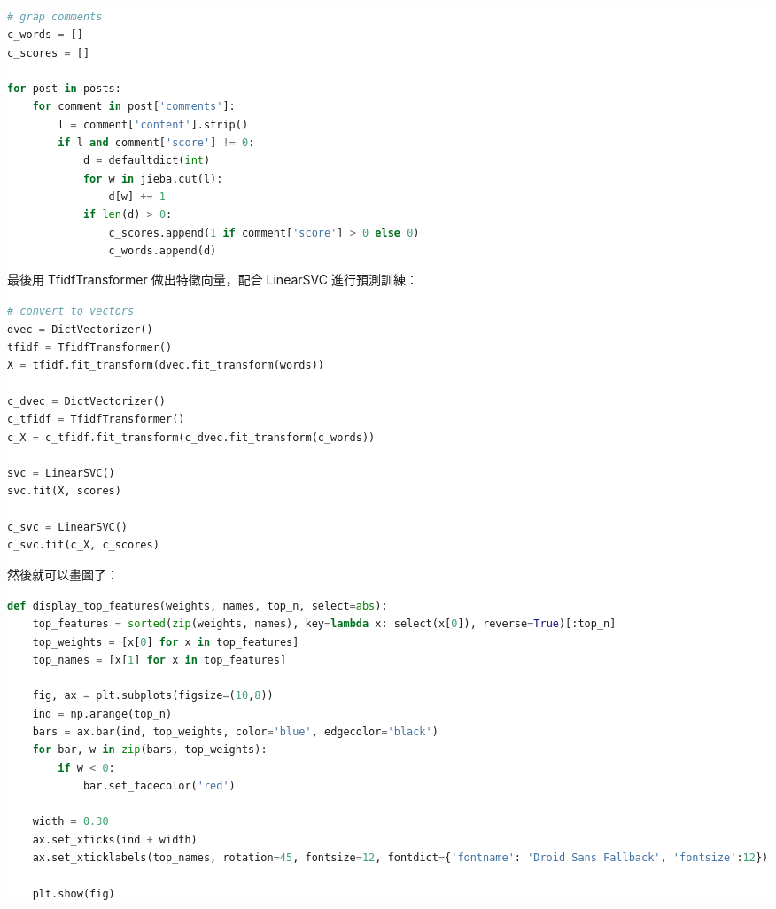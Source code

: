 ```py
# grap comments
c_words = []
c_scores = []

for post in posts:
    for comment in post['comments']:
        l = comment['content'].strip()
        if l and comment['score'] != 0:
            d = defaultdict(int)
            for w in jieba.cut(l):
                d[w] += 1
            if len(d) > 0:
                c_scores.append(1 if comment['score'] > 0 else 0)
                c_words.append(d)
```

最後用 TfidfTransformer 做出特徵向量，配合 LinearSVC 進行預測訓練：


```py
# convert to vectors
dvec = DictVectorizer()
tfidf = TfidfTransformer()
X = tfidf.fit_transform(dvec.fit_transform(words))

c_dvec = DictVectorizer()
c_tfidf = TfidfTransformer()
c_X = c_tfidf.fit_transform(c_dvec.fit_transform(c_words))

svc = LinearSVC()
svc.fit(X, scores)

c_svc = LinearSVC()
c_svc.fit(c_X, c_scores)
```

然後就可以畫圖了：


```py
def display_top_features(weights, names, top_n, select=abs):
    top_features = sorted(zip(weights, names), key=lambda x: select(x[0]), reverse=True)[:top_n]
    top_weights = [x[0] for x in top_features]
    top_names = [x[1] for x in top_features]

    fig, ax = plt.subplots(figsize=(10,8))
    ind = np.arange(top_n)
    bars = ax.bar(ind, top_weights, color='blue', edgecolor='black')
    for bar, w in zip(bars, top_weights):
        if w < 0:
            bar.set_facecolor('red')

    width = 0.30
    ax.set_xticks(ind + width)
    ax.set_xticklabels(top_names, rotation=45, fontsize=12, fontdict={'fontname': 'Droid Sans Fallback', 'fontsize':12})

    plt.show(fig)
```
